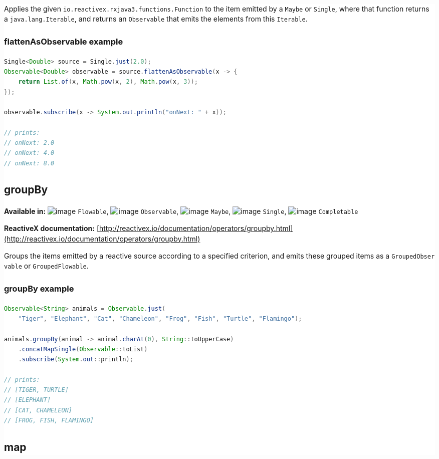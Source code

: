 Applies the given `io.reactivex.rxjava3.functions.Function` to the item emitted by a `Maybe` or `Single`, where that function returns a `java.lang.Iterable`, and returns an `Observable` that emits the elements from this `Iterable`.

### flattenAsObservable example

```java
Single<Double> source = Single.just(2.0);
Observable<Double> observable = source.flattenAsObservable(x -> {
    return List.of(x, Math.pow(x, 2), Math.pow(x, 3));
});

observable.subscribe(x -> System.out.println("onNext: " + x));

// prints:
// onNext: 2.0
// onNext: 4.0
// onNext: 8.0
```

## groupBy

**Available in:** ![image](https://raw.github.com/wiki/ReactiveX/RxJava/images/checkmark_on.png) `Flowable`, ![image](https://raw.github.com/wiki/ReactiveX/RxJava/images/checkmark_on.png) `Observable`, ![image](https://raw.github.com/wiki/ReactiveX/RxJava/images/checkmark_off.png) `Maybe`, ![image](https://raw.github.com/wiki/ReactiveX/RxJava/images/checkmark_off.png) `Single`, ![image](https://raw.github.com/wiki/ReactiveX/RxJava/images/checkmark_off.png) `Completable`

**ReactiveX documentation:** [http://reactivex.io/documentation/operators/groupby.html](http://reactivex.io/documentation/operators/groupby.html)

Groups the items emitted by a reactive source according to a specified criterion, and emits these grouped items as a `GroupedObservable` or `GroupedFlowable`.

### groupBy example

```java
Observable<String> animals = Observable.just(
    "Tiger", "Elephant", "Cat", "Chameleon", "Frog", "Fish", "Turtle", "Flamingo");

animals.groupBy(animal -> animal.charAt(0), String::toUpperCase)
    .concatMapSingle(Observable::toList)
    .subscribe(System.out::println);

// prints:
// [TIGER, TURTLE]
// [ELEPHANT]
// [CAT, CHAMELEON]
// [FROG, FISH, FLAMINGO]
```

## map
